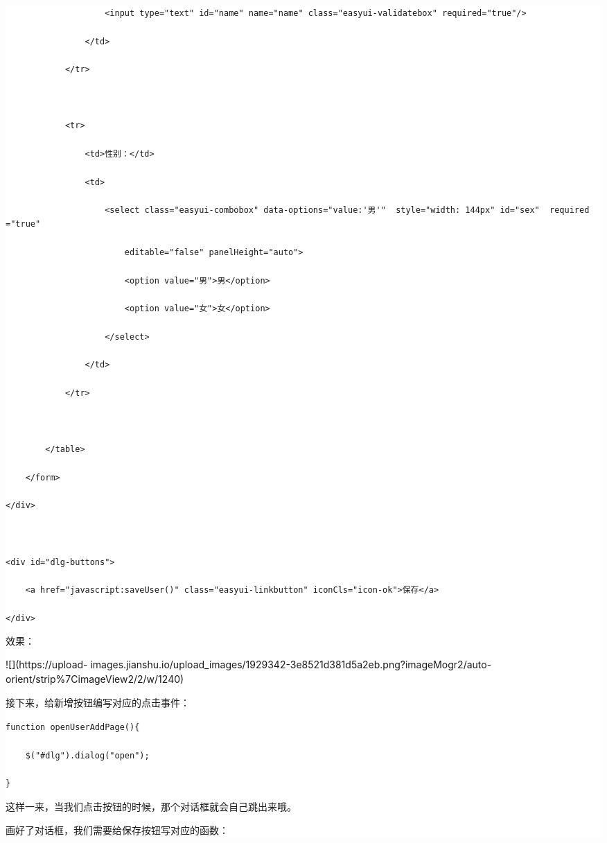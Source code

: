                         <input type="text" id="name" name="name" class="easyui-validatebox" required="true"/>

                    </td>

                </tr>

                

                <tr>

                    <td>性别：</td>

                    <td>

                        <select class="easyui-combobox" data-options="value:'男'"  style="width: 144px" id="sex"  required="true"

                            editable="false" panelHeight="auto">

                            <option value="男">男</option>

                            <option value="女">女</option>

                        </select>

                    </td>

                </tr>

                

            </table>

        </form>

    </div>

    

    <div id="dlg-buttons">

        <a href="javascript:saveUser()" class="easyui-linkbutton" iconCls="icon-ok">保存</a>

    </div>

效果：

![](https://upload-
images.jianshu.io/upload_images/1929342-3e8521d381d5a2eb.png?imageMogr2/auto-
orient/strip%7CimageView2/2/w/1240)

接下来，给新增按钮编写对应的点击事件：

    
    
    function openUserAddPage(){

        $("#dlg").dialog("open");

    }

这样一来，当我们点击按钮的时候，那个对话框就会自己跳出来哦。

画好了对话框，我们需要给保存按钮写对应的函数：

    
    
